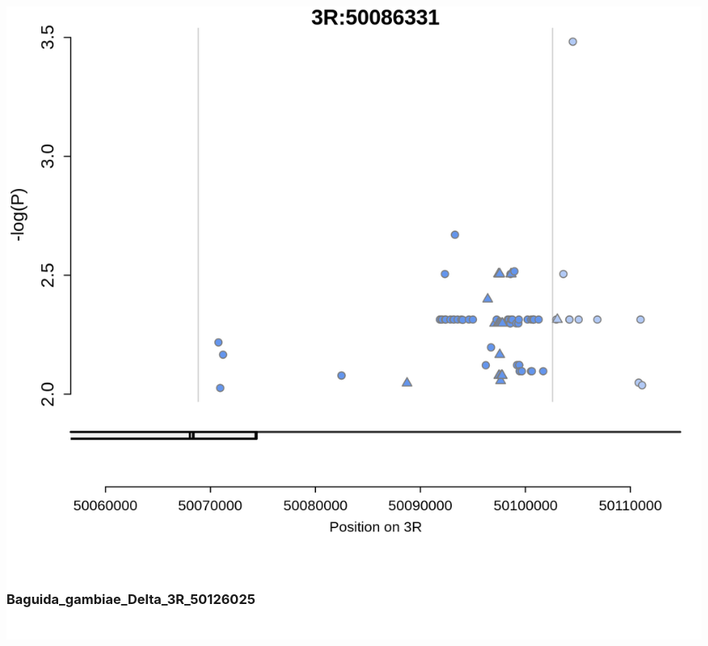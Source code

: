 ![Baguida_gambiae_Delta_3R:50086331_overview](../../focal_gwas/PBS/Baguida_gambiae_Delta/3R_50086331.png)

&nbsp;

### Baguida_gambiae_Delta_3R_50126025

&nbsp;
